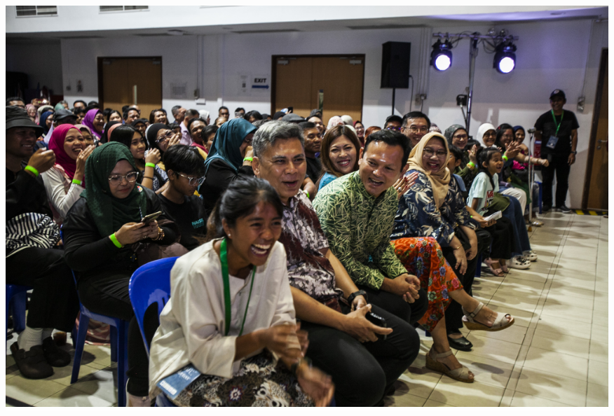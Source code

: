 <img style="width: 100%" height="auto" width="100%" alt="" src="/images/2024 Events/Bulan Bahasa/Bulan_Bahasa_8.jpg">
</div>
</td>
<td rowspan="1" colspan="1">
<p></p>
<div class="isomer-image-wrapper">